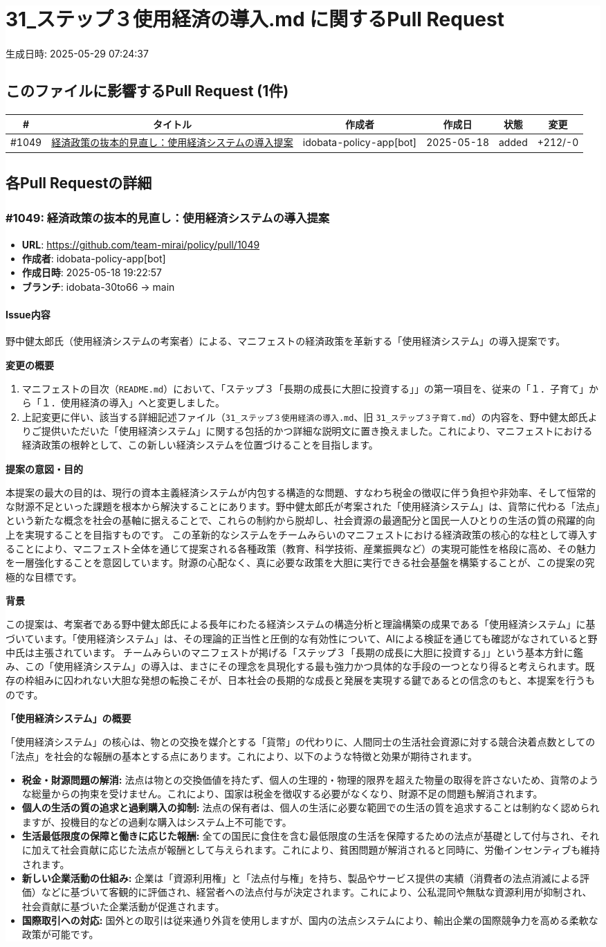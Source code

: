 # 31_ステップ３使用経済の導入.md に関するPull Request

生成日時: 2025-05-29 07:24:37

## このファイルに影響するPull Request (1件)

| # | タイトル | 作成者 | 作成日 | 状態 | 変更 |
|---|---------|--------|--------|------|------|
| #1049 | [経済政策の抜本的見直し：使用経済システムの導入提案](https://github.com/team-mirai/policy/pull/1049) | idobata-policy-app[bot] | 2025-05-18 | added | +212/-0 |

## 各Pull Requestの詳細

### #1049: 経済政策の抜本的見直し：使用経済システムの導入提案

- **URL**: https://github.com/team-mirai/policy/pull/1049
- **作成者**: idobata-policy-app[bot]
- **作成日時**: 2025-05-18 19:22:57
- **ブランチ**: idobata-30to66 → main

#### Issue内容

野中健太郎氏（使用経済システムの考案者）による、マニフェストの経済政策を革新する「使用経済システム」の導入提案です。

**変更の概要**

1.  マニフェストの目次（`README.md`）において、「ステップ３「長期の成長に大胆に投資する」」の第一項目を、従来の「１．子育て」から「１．使用経済の導入」へと変更しました。
2.  上記変更に伴い、該当する詳細記述ファイル（`31_ステップ３使用経済の導入.md`、旧 `31_ステップ３子育て.md`）の内容を、野中健太郎氏よりご提供いただいた「使用経済システム」に関する包括的かつ詳細な説明文に置き換えました。これにより、マニフェストにおける経済政策の根幹として、この新しい経済システムを位置づけることを目指します。

**提案の意図・目的**

本提案の最大の目的は、現行の資本主義経済システムが内包する構造的な問題、すなわち税金の徴収に伴う負担や非効率、そして恒常的な財源不足といった課題を根本から解決することにあります。野中健太郎氏が考案された「使用経済システム」は、貨幣に代わる「法点」という新たな概念を社会の基軸に据えることで、これらの制約から脱却し、社会資源の最適配分と国民一人ひとりの生活の質の飛躍的向上を実現することを目指すものです。
この革新的なシステムをチームみらいのマニフェストにおける経済政策の核心的な柱として導入することにより、マニフェスト全体を通じて提案される各種政策（教育、科学技術、産業振興など）の実現可能性を格段に高め、その魅力を一層強化することを意図しています。財源の心配なく、真に必要な政策を大胆に実行できる社会基盤を構築することが、この提案の究極的な目標です。

**背景**

この提案は、考案者である野中健太郎氏による長年にわたる経済システムの構造分析と理論構築の成果である「使用経済システム」に基づいています。「使用経済システム」は、その理論的正当性と圧倒的な有効性について、AIによる検証を通じても確認がなされていると野中氏は主張されています。
チームみらいのマニフェストが掲げる「ステップ３「長期の成長に大胆に投資する」」という基本方針に鑑み、この「使用経済システム」の導入は、まさにその理念を具現化する最も強力かつ具体的な手段の一つとなり得ると考えられます。既存の枠組みに囚われない大胆な発想の転換こそが、日本社会の長期的な成長と発展を実現する鍵であるとの信念のもと、本提案を行うものです。

**「使用経済システム」の概要**

「使用経済システム」の核心は、物との交換を媒介とする「貨幣」の代わりに、人間同士の生活社会資源に対する競合決着点数としての「法点」を社会的な報酬の基本とする点にあります。これにより、以下のような特徴と効果が期待されます。

*   **税金・財源問題の解消:** 法点は物との交換価値を持たず、個人の生理的・物理的限界を超えた物量の取得を許さないため、貨幣のような総量からの拘束を受けません。これにより、国家は税金を徴収する必要がなくなり、財源不足の問題も解消されます。
*   **個人の生活の質の追求と過剰購入の抑制:** 法点の保有者は、個人の生活に必要な範囲での生活の質を追求することは制約なく認められますが、投機目的などの過剰な購入はシステム上不可能です。
*   **生活最低限度の保障と働きに応じた報酬:** 全ての国民に食住を含む最低限度の生活を保障するための法点が基礎として付与され、それに加えて社会貢献に応じた法点が報酬として与えられます。これにより、貧困問題が解消されると同時に、労働インセンティブも維持されます。
*   **新しい企業活動の仕組み:** 企業は「資源利用権」と「法点付与権」を持ち、製品やサービス提供の実績（消費者の法点消滅による評価）などに基づいて客観的に評価され、経営者への法点付与が決定されます。これにより、公私混同や無駄な資源利用が抑制され、社会貢献に基づいた企業活動が促進されます。
*   **国際取引への対応:** 国外との取引は従来通り外貨を使用しますが、国内の法点システムにより、輸出企業の国際競争力を高める柔軟な政策が可能です。

